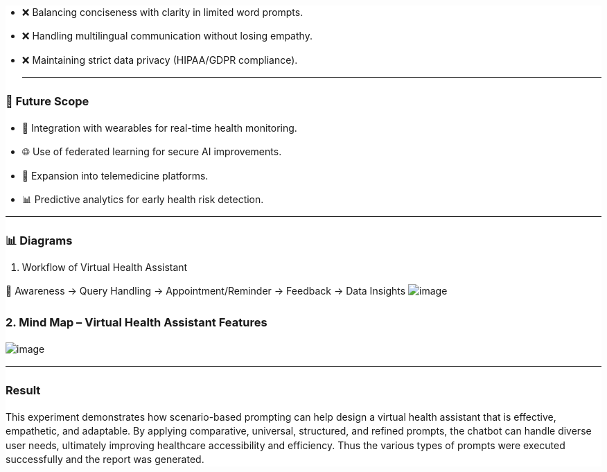 - ❌ Balancing conciseness with clarity in limited word prompts.

- ❌ Handling multilingual communication without losing empathy.

- ❌ Maintaining strict data privacy (HIPAA/GDPR compliance).

  ---

### 🚀 Future Scope

- 🧠 Integration with wearables for real-time health monitoring.

- 🌐 Use of federated learning for secure AI improvements.

- 🤝 Expansion into telemedicine platforms.

- 📊 Predictive analytics for early health risk detection.

---

### 📊 Diagrams
1. Workflow of Virtual Health Assistant

📌 Awareness → Query Handling → Appointment/Reminder → Feedback → Data Insights
<img width="1024" height="1536" alt="image" src="https://github.com/user-attachments/assets/ce9c7ab9-5e5b-4d32-bcab-a091f88a1aaa" />

### 2. Mind Map – Virtual Health Assistant Features

<img width="1536" height="1024" alt="image" src="https://github.com/user-attachments/assets/679abff0-0934-4cd2-a590-3d4eaab9aa96" />


---

### Result
This experiment demonstrates how scenario-based prompting can help design a virtual health assistant that is effective, empathetic, and adaptable.
By applying comparative, universal, structured, and refined prompts, the chatbot can handle diverse user needs, ultimately improving healthcare accessibility and efficiency.
Thus the various types of prompts were executed successfully and the report was generated.


  









